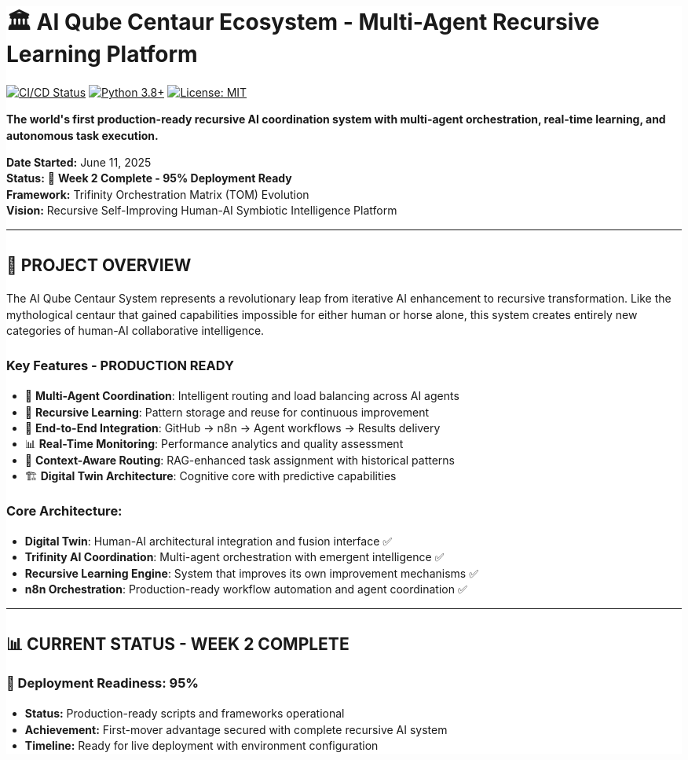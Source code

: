 # 🏛️ AI Qube Centaur Ecosystem - Multi-Agent Recursive Learning Platform

[![CI/CD Status](https://github.com/OoSos/ai-qube-centaur-ecosystem/actions/workflows/ci.yml/badge.svg)](https://github.com/OoSos/ai-qube-centaur-ecosystem/actions)
[![Python 3.8+](https://img.shields.io/badge/python-3.8+-blue.svg)](https://www.python.org/downloads/)
[![License: MIT](https://img.shields.io/badge/License-MIT-yellow.svg)](https://opensource.org/licenses/MIT)

**The world's first production-ready recursive AI coordination system with multi-agent orchestration, real-time learning, and autonomous task execution.**

**Date Started:** June 11, 2025  
**Status:** 🚀 **Week 2 Complete - 95% Deployment Ready**  
**Framework:** Trifinity Orchestration Matrix (TOM) Evolution  
**Vision:** Recursive Self-Improving Human-AI Symbiotic Intelligence Platform

---

## 🎯 **PROJECT OVERVIEW**

The AI Qube Centaur System represents a revolutionary leap from iterative AI enhancement to recursive transformation. Like the mythological centaur that gained capabilities impossible for either human or horse alone, this system creates entirely new categories of human-AI collaborative intelligence.

### **Key Features - PRODUCTION READY**

- 🤖 **Multi-Agent Coordination**: Intelligent routing and load balancing across AI agents
- 🧠 **Recursive Learning**: Pattern storage and reuse for continuous improvement
- 🔗 **End-to-End Integration**: GitHub → n8n → Agent workflows → Results delivery
- 📊 **Real-Time Monitoring**: Performance analytics and quality assessment
- 🎯 **Context-Aware Routing**: RAG-enhanced task assignment with historical patterns
- 🏗️ **Digital Twin Architecture**: Cognitive core with predictive capabilities

### **Core Architecture:**
- **Digital Twin**: Human-AI architectural integration and fusion interface ✅
- **Trifinity AI Coordination**: Multi-agent orchestration with emergent intelligence ✅
- **Recursive Learning Engine**: System that improves its own improvement mechanisms ✅
- **n8n Orchestration**: Production-ready workflow automation and agent coordination ✅

---

## 📊 **CURRENT STATUS - WEEK 2 COMPLETE**

### **🚀 Deployment Readiness: 95%**
- **Status:** Production-ready scripts and frameworks operational
- **Achievement:** First-mover advantage secured with complete recursive AI system
- **Timeline:** Ready for live deployment with environment configuration

